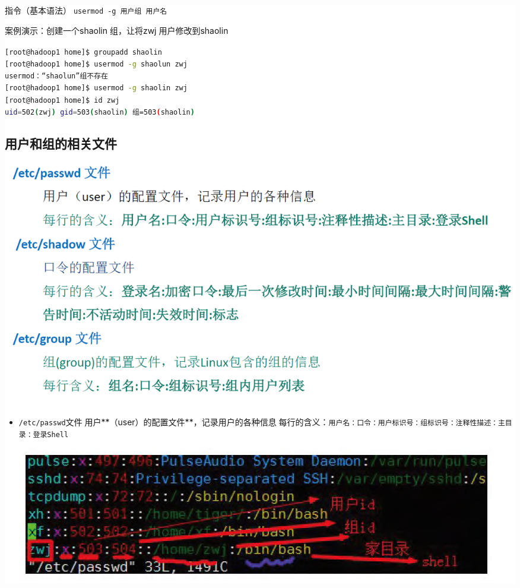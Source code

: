 指令（基本语法）
`usermod -g 用户组 用户名`

案例演示：创建一个shaolin 组，让将zwj 用户修改到shaolin

```sh
[root@hadoop1 home]$ groupadd shaolin
[root@hadoop1 home]$ usermod -g shaolun zwj
usermod：“shaolun”组不存在
[root@hadoop1 home]$ usermod -g shaolin zwj
[root@hadoop1 home]$ id zwj
uid=502(zwj) gid=503(shaolin) 组=503(shaolin)
```

## 用户和组的相关文件

![image-20210428005255560](linux.assets/image-20210428005255560.png)

+ `/etc/passwd`文件
  用户**（user）的配置文件**，记录用户的各种信息
  每行的含义：`用户名：口令：用户标识号：组标识号：注释性描述：主目录：登录Shell`

  ![image-20210428010248553](linux.assets/image-20210428010248553.png)
